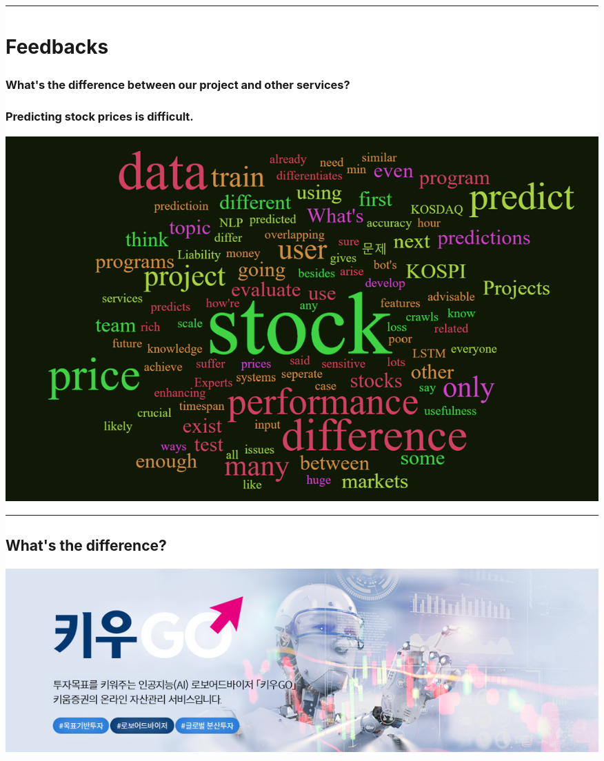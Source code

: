 

---

# Feedbacks
<div class="grid grid-cols-2">

<div>
<h3>What's the difference between our project and other services?
<h3>Predicting stock prices is difficult.
</div>
<div>
	<img src="./imgs/wordcloud.png" class="image" style="width:100%">
</div>
</div>





---

## What's the difference? 

![](./imgs/img-go-main.png)